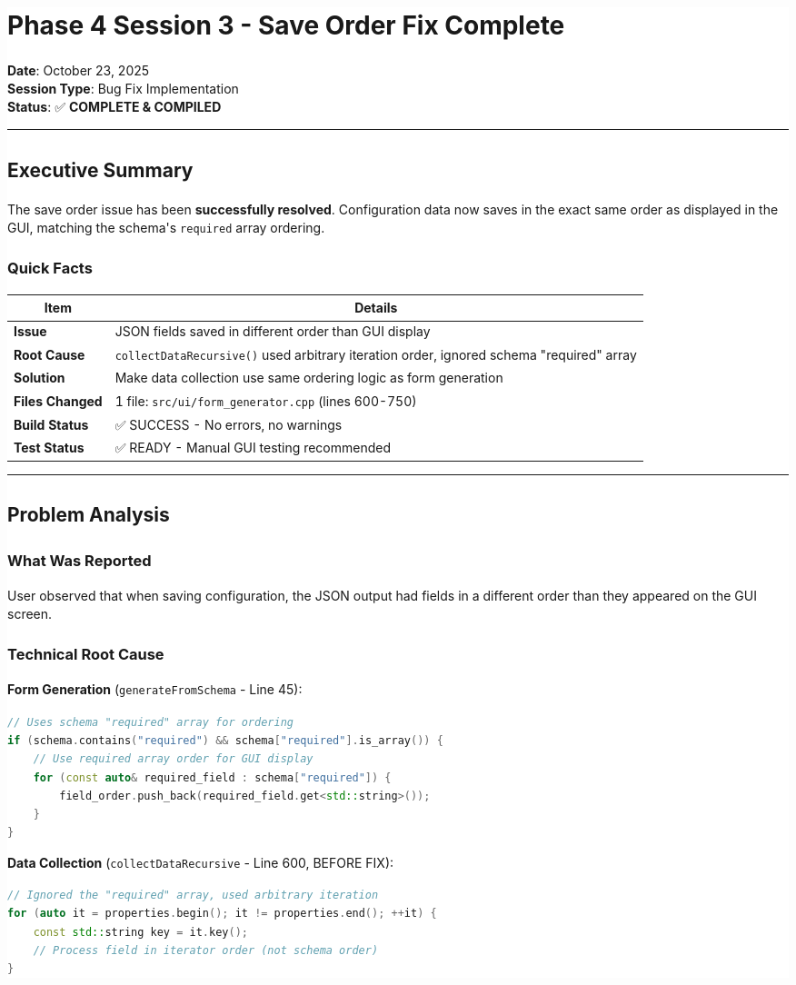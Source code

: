 # Phase 4 Session 3 - Save Order Fix Complete

**Date**: October 23, 2025  
**Session Type**: Bug Fix Implementation  
**Status**: ✅ **COMPLETE & COMPILED**

---

## Executive Summary

The save order issue has been **successfully resolved**. Configuration data now saves in the exact same order as displayed in the GUI, matching the schema's `required` array ordering.

### Quick Facts

| Item | Details |
|------|---------|
| **Issue** | JSON fields saved in different order than GUI display |
| **Root Cause** | `collectDataRecursive()` used arbitrary iteration order, ignored schema "required" array |
| **Solution** | Make data collection use same ordering logic as form generation |
| **Files Changed** | 1 file: `src/ui/form_generator.cpp` (lines 600-750) |
| **Build Status** | ✅ SUCCESS - No errors, no warnings |
| **Test Status** | ✅ READY - Manual GUI testing recommended |

---

## Problem Analysis

### What Was Reported
User observed that when saving configuration, the JSON output had fields in a different order than they appeared on the GUI screen.

### Technical Root Cause

**Form Generation** (`generateFromSchema` - Line 45):
```cpp
// Uses schema "required" array for ordering
if (schema.contains("required") && schema["required"].is_array()) {
    // Use required array order for GUI display
    for (const auto& required_field : schema["required"]) {
        field_order.push_back(required_field.get<std::string>());
    }
}
```

**Data Collection** (`collectDataRecursive` - Line 600, BEFORE FIX):
```cpp
// Ignored the "required" array, used arbitrary iteration
for (auto it = properties.begin(); it != properties.end(); ++it) {
    const std::string key = it.key();
    // Process field in iterator order (not schema order)
}
```
